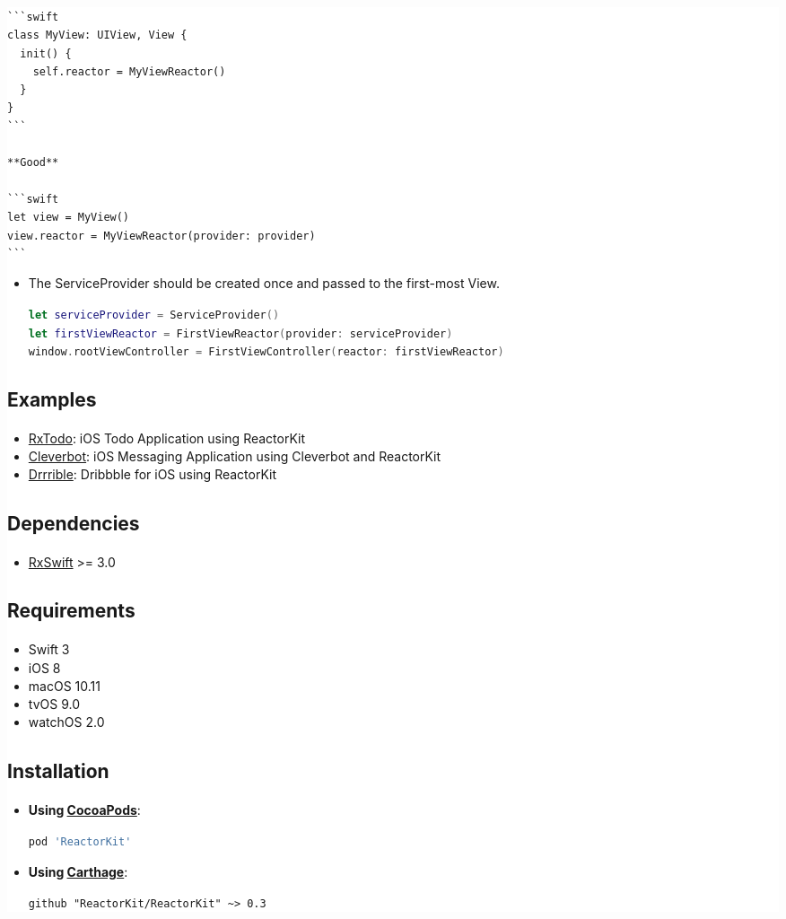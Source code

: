     ```swift
    class MyView: UIView, View {
      init() {
        self.reactor = MyViewReactor()
      }
    }
    ```

    **Good**

    ```swift
    let view = MyView()
    view.reactor = MyViewReactor(provider: provider)
    ```

* The ServiceProvider should be created once and passed to the first-most View.

    ```swift
    let serviceProvider = ServiceProvider()
    let firstViewReactor = FirstViewReactor(provider: serviceProvider)
    window.rootViewController = FirstViewController(reactor: firstViewReactor)
    ```

## Examples

* [RxTodo](https://github.com/devxoul/RxTodo): iOS Todo Application using ReactorKit
* [Cleverbot](https://github.com/devxoul/Cleverbot): iOS Messaging Application using Cleverbot and ReactorKit
* [Drrrible](https://github.com/devxoul/Drrrible): Dribbble for iOS using ReactorKit

## Dependencies

* [RxSwift](https://github.com/ReactiveX/RxSwift) >= 3.0

## Requirements

* Swift 3
* iOS 8
* macOS 10.11
* tvOS 9.0
* watchOS 2.0

## Installation

* **Using [CocoaPods](https://cocoapods.org)**:

    ```ruby
    pod 'ReactorKit'
    ```

* **Using [Carthage](https://github.com/Carthage/Carthage)**:

    ```
    github "ReactorKit/ReactorKit" ~> 0.3
    ```
